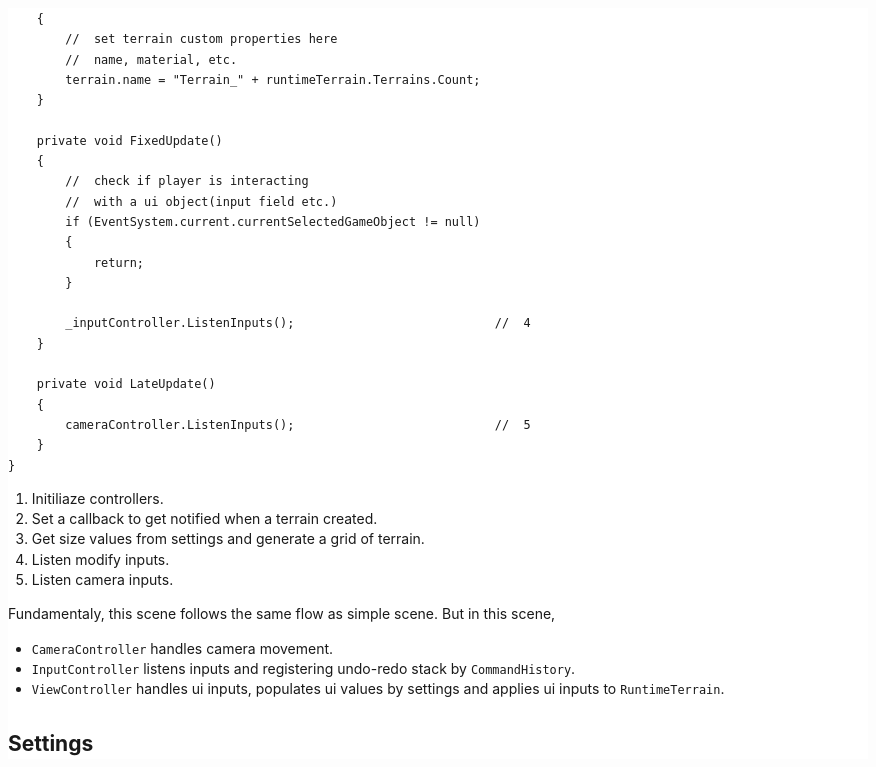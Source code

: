 ```
    {
        //  set terrain custom properties here
        //  name, material, etc.
        terrain.name = "Terrain_" + runtimeTerrain.Terrains.Count;
    }

    private void FixedUpdate()
    {
        //  check if player is interacting 
        //  with a ui object(input field etc.)
        if (EventSystem.current.currentSelectedGameObject != null)
        {
            return;
        }

        _inputController.ListenInputs();                            //  4
    }

    private void LateUpdate()
    {
        cameraController.ListenInputs();                            //  5
    }
}
```

1. Initiliaze controllers.
2. Set a callback to get notified when a terrain created.
3. Get size values from settings and generate a grid of terrain.
4. Listen modify inputs.
5. Listen camera inputs.

Fundamentaly, this scene follows the same flow as simple scene. But in this scene,
- `CameraController` handles camera movement.
- `InputController` listens inputs and registering undo-redo stack by `CommandHistory`.
- `ViewController` handles ui inputs, populates ui values by settings and applies ui inputs to `RuntimeTerrain`.

## Settings